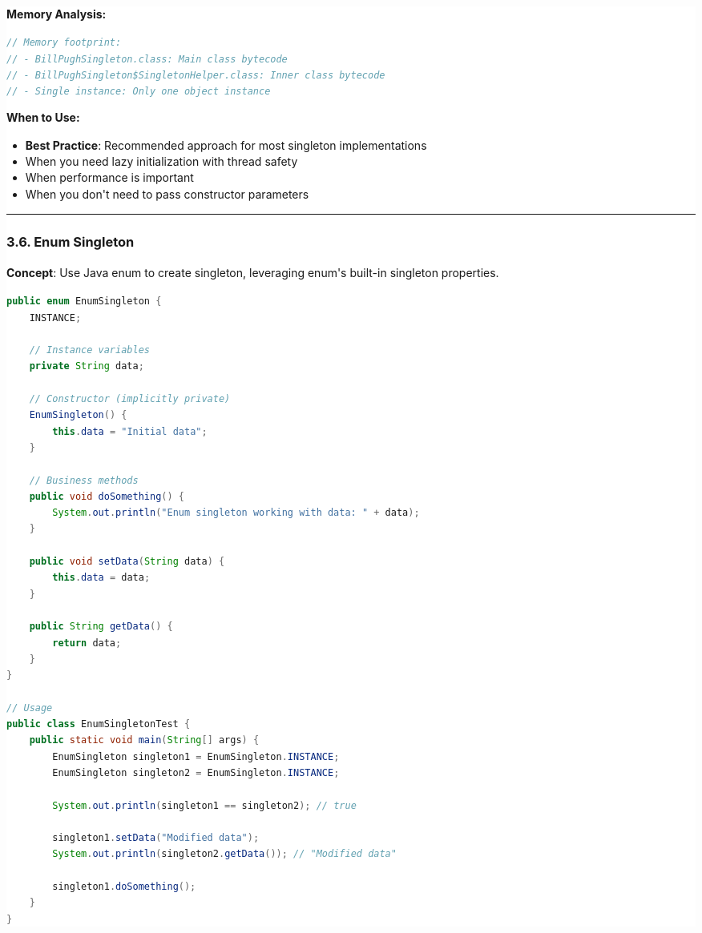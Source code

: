 **Memory Analysis:**
```java
// Memory footprint:
// - BillPughSingleton.class: Main class bytecode
// - BillPughSingleton$SingletonHelper.class: Inner class bytecode
// - Single instance: Only one object instance
```

**When to Use:**
- **Best Practice**: Recommended approach for most singleton implementations
- When you need lazy initialization with thread safety
- When performance is important
- When you don't need to pass constructor parameters

---

### 3.6. Enum Singleton

**Concept**: Use Java enum to create singleton, leveraging enum's built-in singleton properties.

```java
public enum EnumSingleton {
    INSTANCE;
    
    // Instance variables
    private String data;
    
    // Constructor (implicitly private)
    EnumSingleton() {
        this.data = "Initial data";
    }
    
    // Business methods
    public void doSomething() {
        System.out.println("Enum singleton working with data: " + data);
    }
    
    public void setData(String data) {
        this.data = data;
    }
    
    public String getData() {
        return data;
    }
}

// Usage
public class EnumSingletonTest {
    public static void main(String[] args) {
        EnumSingleton singleton1 = EnumSingleton.INSTANCE;
        EnumSingleton singleton2 = EnumSingleton.INSTANCE;
        
        System.out.println(singleton1 == singleton2); // true
        
        singleton1.setData("Modified data");
        System.out.println(singleton2.getData()); // "Modified data"
        
        singleton1.doSomething();
    }
}
```
